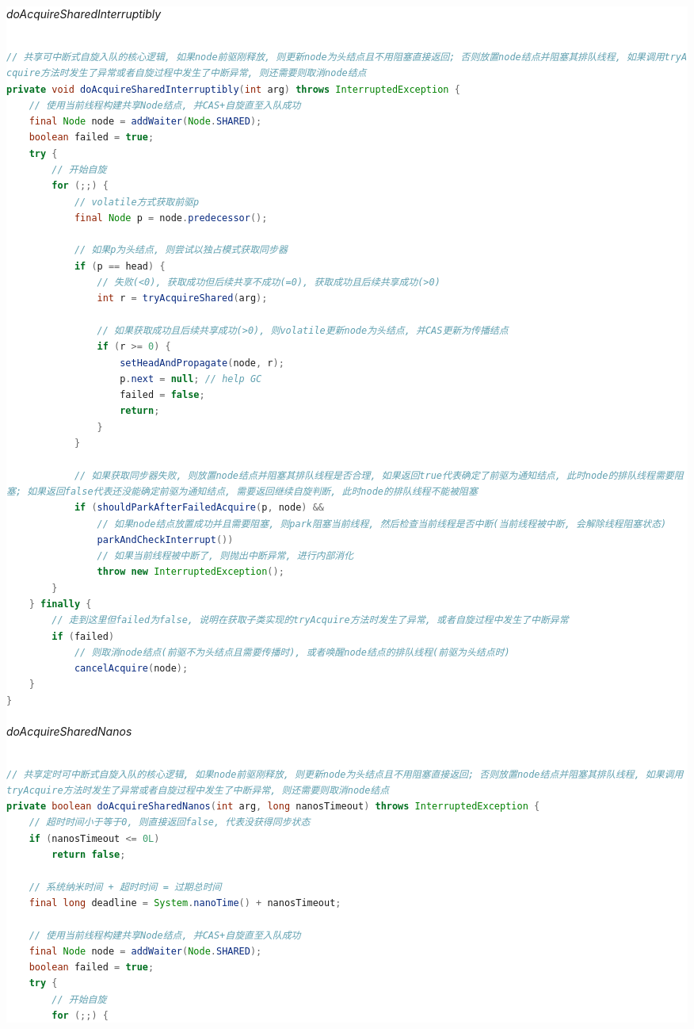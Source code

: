 ###### doAcquireSharedInterruptibly

```java
// 共享可中断式自旋入队的核心逻辑, 如果node前驱刚释放, 则更新node为头结点且不用阻塞直接返回; 否则放置node结点并阻塞其排队线程, 如果调用tryAcquire方法时发生了异常或者自旋过程中发生了中断异常, 则还需要则取消node结点
private void doAcquireSharedInterruptibly(int arg) throws InterruptedException {
    // 使用当前线程构建共享Node结点, 并CAS+自旋直至入队成功
    final Node node = addWaiter(Node.SHARED);
    boolean failed = true;
    try {
        // 开始自旋
        for (;;) {
            // volatile方式获取前驱p
            final Node p = node.predecessor();

            // 如果p为头结点, 则尝试以独占模式获取同步器
            if (p == head) {
                // 失败(<0), 获取成功但后续共享不成功(=0), 获取成功且后续共享成功(>0)
                int r = tryAcquireShared(arg);

                // 如果获取成功且后续共享成功(>0), 则volatile更新node为头结点, 并CAS更新为传播结点
                if (r >= 0) {
                    setHeadAndPropagate(node, r);
                    p.next = null; // help GC
                    failed = false;
                    return;
                }
            }

            // 如果获取同步器失败, 则放置node结点并阻塞其排队线程是否合理, 如果返回true代表确定了前驱为通知结点, 此时node的排队线程需要阻塞; 如果返回false代表还没能确定前驱为通知结点, 需要返回继续自旋判断, 此时node的排队线程不能被阻塞
            if (shouldParkAfterFailedAcquire(p, node) &&
                // 如果node结点放置成功并且需要阻塞, 则park阻塞当前线程, 然后检查当前线程是否中断(当前线程被中断, 会解除线程阻塞状态)
                parkAndCheckInterrupt())
                // 如果当前线程被中断了, 则抛出中断异常, 进行内部消化
                throw new InterruptedException();
        }
    } finally {
        // 走到这里但failed为false, 说明在获取子类实现的tryAcquire方法时发生了异常, 或者自旋过程中发生了中断异常
        if (failed)
            // 则取消node结点(前驱不为头结点且需要传播时), 或者唤醒node结点的排队线程(前驱为头结点时)
            cancelAcquire(node);
    }
}
```

###### doAcquireSharedNanos

```java
// 共享定时可中断式自旋入队的核心逻辑, 如果node前驱刚释放, 则更新node为头结点且不用阻塞直接返回; 否则放置node结点并阻塞其排队线程, 如果调用tryAcquire方法时发生了异常或者自旋过程中发生了中断异常, 则还需要则取消node结点
private boolean doAcquireSharedNanos(int arg, long nanosTimeout) throws InterruptedException {
    // 超时时间小于等于0, 则直接返回false, 代表没获得同步状态
    if (nanosTimeout <= 0L)
        return false;

    // 系统纳米时间 + 超时时间 = 过期总时间
    final long deadline = System.nanoTime() + nanosTimeout;

    // 使用当前线程构建共享Node结点, 并CAS+自旋直至入队成功
    final Node node = addWaiter(Node.SHARED);
    boolean failed = true;
    try {
        // 开始自旋
        for (;;) {
```